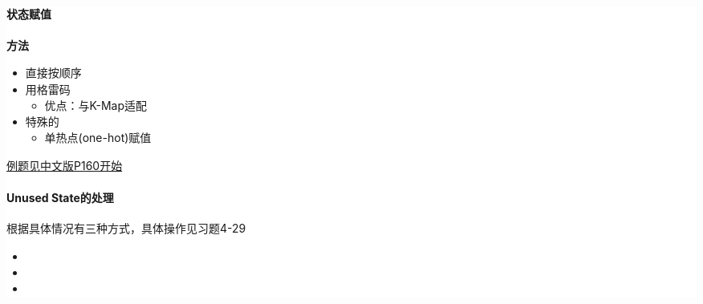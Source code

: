 #### 状态赋值

**方法**

* 直接按顺序
* 用格雷码
  * 优点：与K-Map适配
* 特殊的
  * 单热点(one-hot)赋值

<u>例题见中文版P160开始</u>

#### Unused State的处理

根据具体情况有三种方式，具体操作见习题4-29

* 
* 
* 

